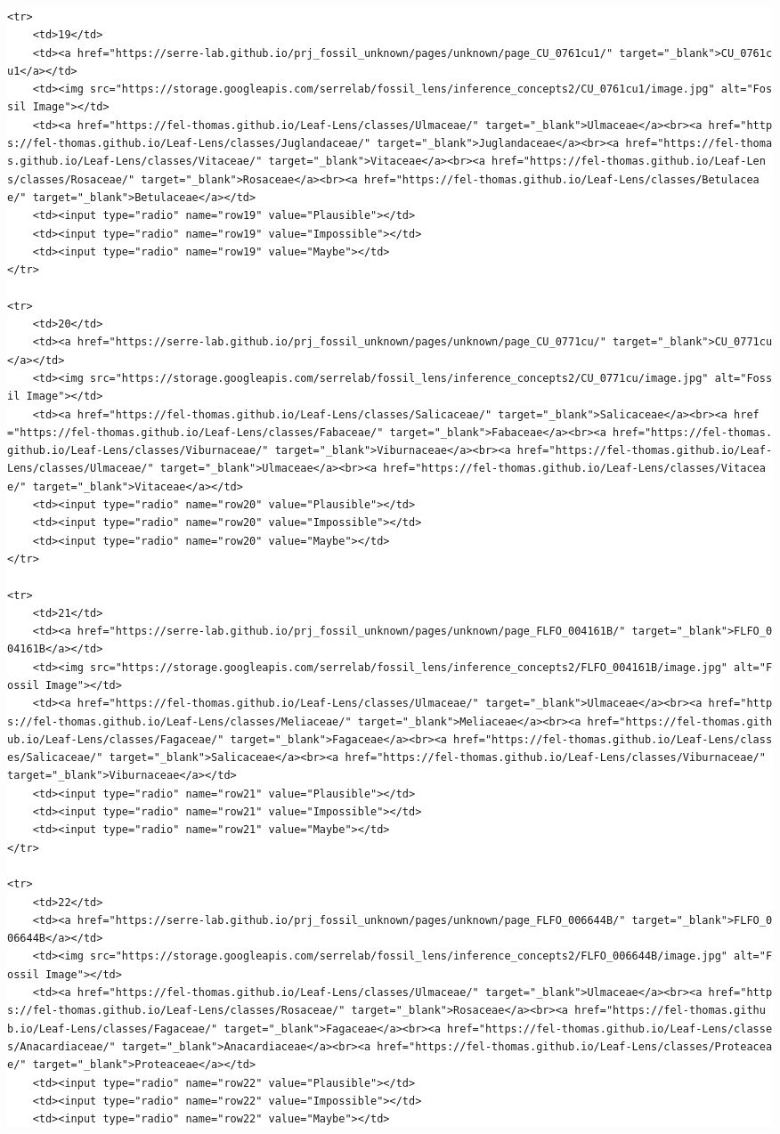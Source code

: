     <tr>
        <td>19</td>
        <td><a href="https://serre-lab.github.io/prj_fossil_unknown/pages/unknown/page_CU_0761cu1/" target="_blank">CU_0761cu1</a></td>
        <td><img src="https://storage.googleapis.com/serrelab/fossil_lens/inference_concepts2/CU_0761cu1/image.jpg" alt="Fossil Image"></td>
        <td><a href="https://fel-thomas.github.io/Leaf-Lens/classes/Ulmaceae/" target="_blank">Ulmaceae</a><br><a href="https://fel-thomas.github.io/Leaf-Lens/classes/Juglandaceae/" target="_blank">Juglandaceae</a><br><a href="https://fel-thomas.github.io/Leaf-Lens/classes/Vitaceae/" target="_blank">Vitaceae</a><br><a href="https://fel-thomas.github.io/Leaf-Lens/classes/Rosaceae/" target="_blank">Rosaceae</a><br><a href="https://fel-thomas.github.io/Leaf-Lens/classes/Betulaceae/" target="_blank">Betulaceae</a></td>
        <td><input type="radio" name="row19" value="Plausible"></td>
        <td><input type="radio" name="row19" value="Impossible"></td>
        <td><input type="radio" name="row19" value="Maybe"></td>
    </tr>
    
    <tr>
        <td>20</td>
        <td><a href="https://serre-lab.github.io/prj_fossil_unknown/pages/unknown/page_CU_0771cu/" target="_blank">CU_0771cu</a></td>
        <td><img src="https://storage.googleapis.com/serrelab/fossil_lens/inference_concepts2/CU_0771cu/image.jpg" alt="Fossil Image"></td>
        <td><a href="https://fel-thomas.github.io/Leaf-Lens/classes/Salicaceae/" target="_blank">Salicaceae</a><br><a href="https://fel-thomas.github.io/Leaf-Lens/classes/Fabaceae/" target="_blank">Fabaceae</a><br><a href="https://fel-thomas.github.io/Leaf-Lens/classes/Viburnaceae/" target="_blank">Viburnaceae</a><br><a href="https://fel-thomas.github.io/Leaf-Lens/classes/Ulmaceae/" target="_blank">Ulmaceae</a><br><a href="https://fel-thomas.github.io/Leaf-Lens/classes/Vitaceae/" target="_blank">Vitaceae</a></td>
        <td><input type="radio" name="row20" value="Plausible"></td>
        <td><input type="radio" name="row20" value="Impossible"></td>
        <td><input type="radio" name="row20" value="Maybe"></td>
    </tr>
    
    <tr>
        <td>21</td>
        <td><a href="https://serre-lab.github.io/prj_fossil_unknown/pages/unknown/page_FLFO_004161B/" target="_blank">FLFO_004161B</a></td>
        <td><img src="https://storage.googleapis.com/serrelab/fossil_lens/inference_concepts2/FLFO_004161B/image.jpg" alt="Fossil Image"></td>
        <td><a href="https://fel-thomas.github.io/Leaf-Lens/classes/Ulmaceae/" target="_blank">Ulmaceae</a><br><a href="https://fel-thomas.github.io/Leaf-Lens/classes/Meliaceae/" target="_blank">Meliaceae</a><br><a href="https://fel-thomas.github.io/Leaf-Lens/classes/Fagaceae/" target="_blank">Fagaceae</a><br><a href="https://fel-thomas.github.io/Leaf-Lens/classes/Salicaceae/" target="_blank">Salicaceae</a><br><a href="https://fel-thomas.github.io/Leaf-Lens/classes/Viburnaceae/" target="_blank">Viburnaceae</a></td>
        <td><input type="radio" name="row21" value="Plausible"></td>
        <td><input type="radio" name="row21" value="Impossible"></td>
        <td><input type="radio" name="row21" value="Maybe"></td>
    </tr>
    
    <tr>
        <td>22</td>
        <td><a href="https://serre-lab.github.io/prj_fossil_unknown/pages/unknown/page_FLFO_006644B/" target="_blank">FLFO_006644B</a></td>
        <td><img src="https://storage.googleapis.com/serrelab/fossil_lens/inference_concepts2/FLFO_006644B/image.jpg" alt="Fossil Image"></td>
        <td><a href="https://fel-thomas.github.io/Leaf-Lens/classes/Ulmaceae/" target="_blank">Ulmaceae</a><br><a href="https://fel-thomas.github.io/Leaf-Lens/classes/Rosaceae/" target="_blank">Rosaceae</a><br><a href="https://fel-thomas.github.io/Leaf-Lens/classes/Fagaceae/" target="_blank">Fagaceae</a><br><a href="https://fel-thomas.github.io/Leaf-Lens/classes/Anacardiaceae/" target="_blank">Anacardiaceae</a><br><a href="https://fel-thomas.github.io/Leaf-Lens/classes/Proteaceae/" target="_blank">Proteaceae</a></td>
        <td><input type="radio" name="row22" value="Plausible"></td>
        <td><input type="radio" name="row22" value="Impossible"></td>
        <td><input type="radio" name="row22" value="Maybe"></td>
